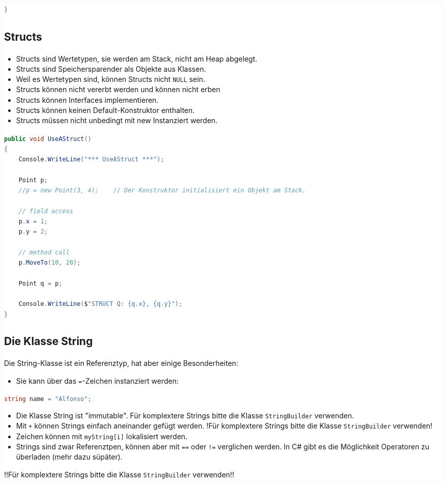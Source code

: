 ```C#
}
```

## Structs

* Structs sind Wertetypen, sie werden am Stack, nicht am Heap abgelegt.
* Structs sind Speichersparender als Objekte aus Klassen.
* Weil es Wertetypen sind, können Structs nicht ``NULL`` sein.
* Structs können nicht vererbt werden und können nicht erben
* Structs können Interfaces implementieren.
* Structs können keinen Default-Konstruktor enthalten.
* Structs müssen nicht unbedingt mit new Instanziert werden.

```C#
public void UseAStruct()
{
    Console.WriteLine("*** UseAStruct ***");

    Point p;
    //p = new Point(3, 4);    // Der Konstruktor initialisiert ein Objekt am Stack.

    // field access
    p.x = 1;
    p.y = 2;

    // method call
    p.MoveTo(10, 20);

    Point q = p;

    Console.WriteLine($"STRUCT Q: {q.x}, {q.y}");
}
```

## Die Klasse String

Die String-Klasse ist ein Referenztyp, hat aber einige Besonderheiten:

* Sie kann über das ``=``-Zeichen instanziert werden:

```C#
string name = "Alfonso";
```

* Die Klasse String ist "immutable". Für komplextere Strings bitte die Klasse ``StringBuilder`` verwenden.
* Mit ``+`` können Strings einfach aneinander gefügt werden. !Für komplextere Strings bitte die Klasse ``StringBuilder`` verwenden!
* Zeichen können mit ``myString[i]`` lokalisiert werden.
* Strings sind zwar Referenztpen, können aber mit ``==`` oder ``!=`` verglichen werden. In C# gibt es die Möglichkeit Operatoren zu überladen (mehr dazu süpäter).

!!Für komplextere Strings bitte die Klasse ``StringBuilder`` verwenden!!
